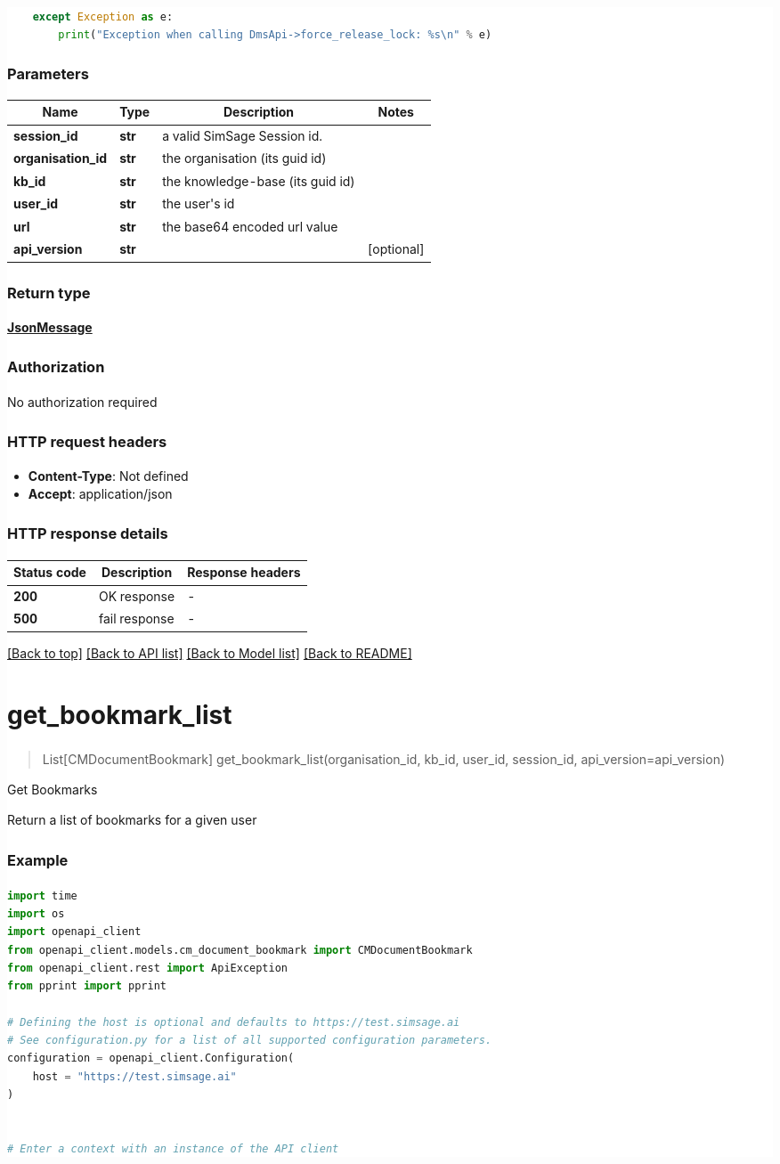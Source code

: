 ```python
    except Exception as e:
        print("Exception when calling DmsApi->force_release_lock: %s\n" % e)
```



### Parameters

Name | Type | Description  | Notes
------------- | ------------- | ------------- | -------------
 **session_id** | **str**| a valid SimSage Session id. | 
 **organisation_id** | **str**| the organisation (its guid id) | 
 **kb_id** | **str**| the knowledge-base (its guid id) | 
 **user_id** | **str**| the user&#39;s id | 
 **url** | **str**| the base64 encoded url value | 
 **api_version** | **str**|  | [optional] 

### Return type

[**JsonMessage**](JsonMessage.md)

### Authorization

No authorization required

### HTTP request headers

 - **Content-Type**: Not defined
 - **Accept**: application/json

### HTTP response details
| Status code | Description | Response headers |
|-------------|-------------|------------------|
**200** | OK response |  -  |
**500** | fail response |  -  |

[[Back to top]](#) [[Back to API list]](../README.md#documentation-for-api-endpoints) [[Back to Model list]](../README.md#documentation-for-models) [[Back to README]](../README.md)

# **get_bookmark_list**
> List[CMDocumentBookmark] get_bookmark_list(organisation_id, kb_id, user_id, session_id, api_version=api_version)

Get Bookmarks

Return a list of bookmarks for a given user

### Example

```python
import time
import os
import openapi_client
from openapi_client.models.cm_document_bookmark import CMDocumentBookmark
from openapi_client.rest import ApiException
from pprint import pprint

# Defining the host is optional and defaults to https://test.simsage.ai
# See configuration.py for a list of all supported configuration parameters.
configuration = openapi_client.Configuration(
    host = "https://test.simsage.ai"
)


# Enter a context with an instance of the API client
```